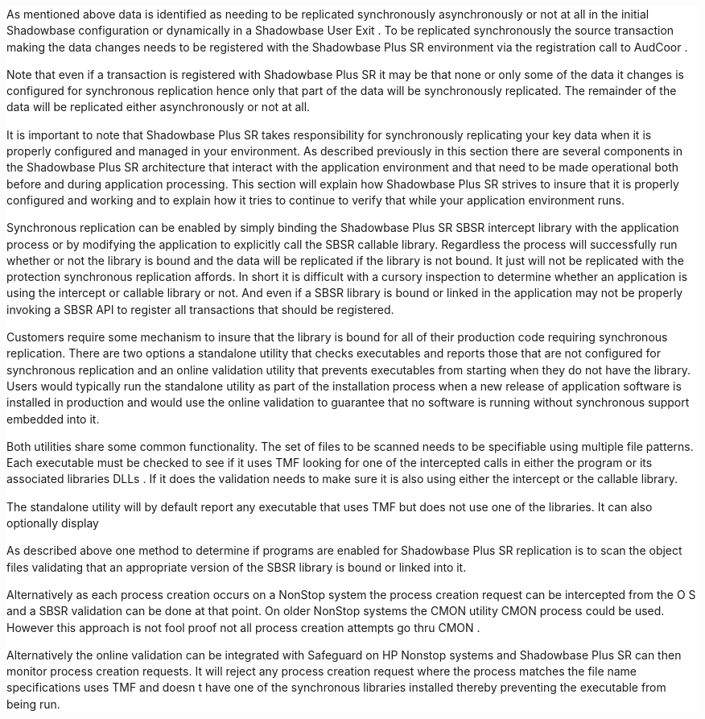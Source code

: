 As mentioned above data is identified as needing to be replicated synchronously asynchronously or not at all in the initial Shadowbase configuration or dynamically in a Shadowbase User Exit . To be replicated synchronously the source transaction making the data changes needs to be registered with the Shadowbase Plus SR environment via the registration call to AudCoor .

Note that even if a transaction is registered with Shadowbase Plus SR it may be that none or only some of the data it changes is configured for synchronous replication hence only that part of the data will be synchronously replicated. The remainder of the data will be replicated either asynchronously or not at all.

It is important to note that Shadowbase Plus SR takes responsibility for synchronously replicating your key data when it is properly configured and managed in your environment. As described previously in this section there are several components in the Shadowbase Plus SR architecture that interact with the application environment and that need to be made operational both before and during application processing. This section will explain how Shadowbase Plus SR strives to insure that it is properly configured and working and to explain how it tries to continue to verify that while your application environment runs.

Synchronous replication can be enabled by simply binding the Shadowbase Plus SR SBSR intercept library with the application process or by modifying the application to explicitly call the SBSR callable library. Regardless the process will successfully run whether or not the library is bound and the data will be replicated if the library is not bound. It just will not be replicated with the protection synchronous replication affords. In short it is difficult with a cursory inspection to determine whether an application is using the intercept or callable library or not. And even if a SBSR library is bound or linked in the application may not be properly invoking a SBSR API to register all transactions that should be registered.

Customers require some mechanism to insure that the library is bound for all of their production code requiring synchronous replication. There are two options a standalone utility that checks executables and reports those that are not configured for synchronous replication and an online validation utility that prevents executables from starting when they do not have the library. Users would typically run the standalone utility as part of the installation process when a new release of application software is installed in production and would use the online validation to guarantee that no software is running without synchronous support embedded into it.

Both utilities share some common functionality. The set of files to be scanned needs to be specifiable using multiple file patterns. Each executable must be checked to see if it uses TMF looking for one of the intercepted calls in either the program or its associated libraries DLLs . If it does the validation needs to make sure it is also using either the intercept or the callable library.

The standalone utility will by default report any executable that uses TMF but does not use one of the libraries. It can also optionally display 

As described above one method to determine if programs are enabled for Shadowbase Plus SR replication is to scan the object files validating that an appropriate version of the SBSR library is bound or linked into it.

Alternatively as each process creation occurs on a NonStop system the process creation request can be intercepted from the O S and a SBSR validation can be done at that point. On older NonStop systems the CMON utility CMON process could be used. However this approach is not fool proof not all process creation attempts go thru CMON .

Alternatively the online validation can be integrated with Safeguard on HP Nonstop systems and Shadowbase Plus SR can then monitor process creation requests. It will reject any process creation request where the process matches the file name specifications uses TMF and doesn t have one of the synchronous libraries installed thereby preventing the executable from being run.
